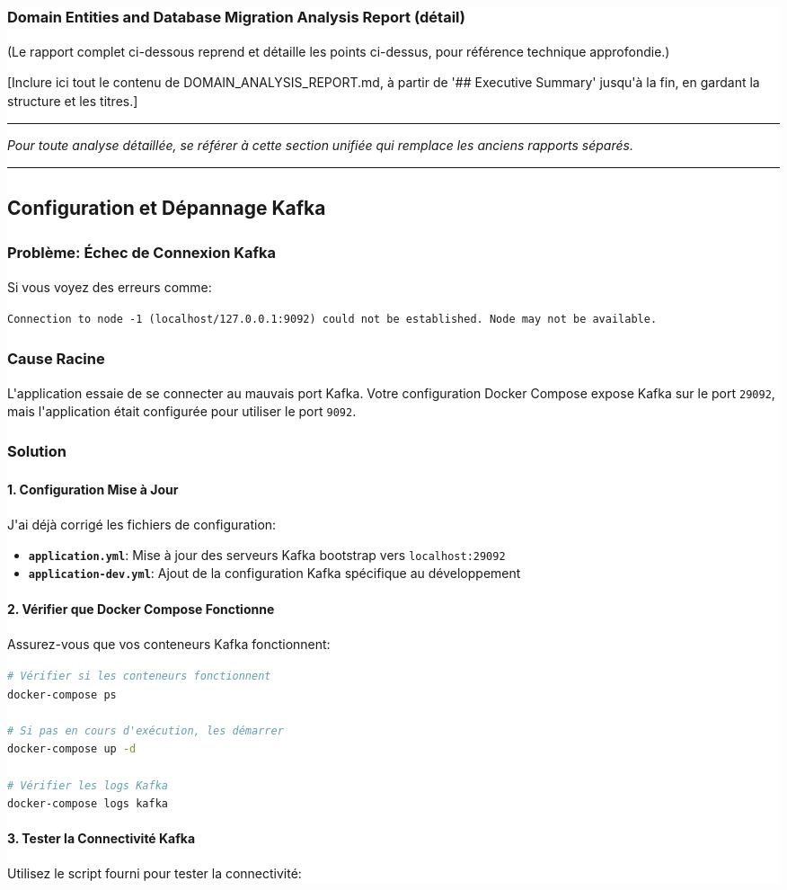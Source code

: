 
### Domain Entities and Database Migration Analysis Report (détail)

(Le rapport complet ci-dessous reprend et détaille les points ci-dessus, pour référence technique approfondie.)

[Inclure ici tout le contenu de DOMAIN_ANALYSIS_REPORT.md, à partir de '## Executive Summary' jusqu'à la fin, en gardant la structure et les titres.]

---

*Pour toute analyse détaillée, se référer à cette section unifiée qui remplace les anciens rapports séparés.*

---

## Configuration et Dépannage Kafka

### Problème: Échec de Connexion Kafka

Si vous voyez des erreurs comme:
```
Connection to node -1 (localhost/127.0.0.1:9092) could not be established. Node may not be available.
```

### Cause Racine
L'application essaie de se connecter au mauvais port Kafka. Votre configuration Docker Compose expose Kafka sur le port `29092`, mais l'application était configurée pour utiliser le port `9092`.

### Solution

#### 1. Configuration Mise à Jour
J'ai déjà corrigé les fichiers de configuration:

- **`application.yml`**: Mise à jour des serveurs Kafka bootstrap vers `localhost:29092`
- **`application-dev.yml`**: Ajout de la configuration Kafka spécifique au développement

#### 2. Vérifier que Docker Compose Fonctionne
Assurez-vous que vos conteneurs Kafka fonctionnent:

```bash
# Vérifier si les conteneurs fonctionnent
docker-compose ps

# Si pas en cours d'exécution, les démarrer
docker-compose up -d

# Vérifier les logs Kafka
docker-compose logs kafka
```

#### 3. Tester la Connectivité Kafka
Utilisez le script fourni pour tester la connectivité:
